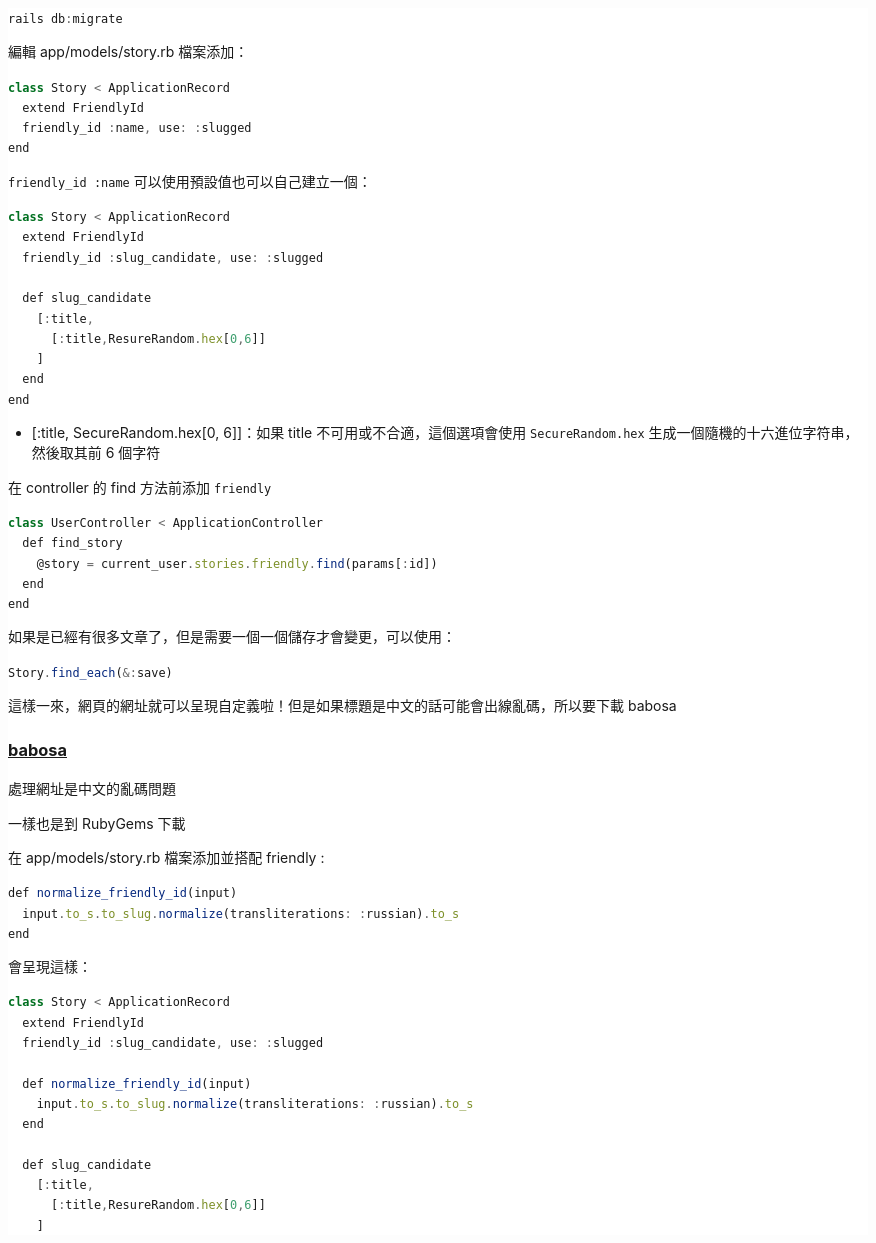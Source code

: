 ```js
rails db:migrate
```
編輯 app/models/story.rb 檔案添加：
```js
class Story < ApplicationRecord
  extend FriendlyId
  friendly_id :name, use: :slugged
end
```

`friendly_id :name` 可以使用預設值也可以自己建立一個：
```js
class Story < ApplicationRecord
  extend FriendlyId
  friendly_id :slug_candidate, use: :slugged

  def slug_candidate
    [:title,
      [:title,ResureRandom.hex[0,6]]
    ]
  end
end
```
* [:title, SecureRandom.hex[0, 6]]：如果 title 不可用或不合適，這個選項會使用 `SecureRandom.hex` 生成一個隨機的十六進位字符串，然後取其前 6 個字符

在 controller 的 find 方法前添加 `friendly`
```js
class UserController < ApplicationController
  def find_story
    @story = current_user.stories.friendly.find(params[:id])
  end
end
```

如果是已經有很多文章了，但是需要一個一個儲存才會變更，可以使用：
```js
Story.find_each(&:save)
```

這樣一來，網頁的網址就可以呈現自定義啦！但是如果標題是中文的話可能會出線亂碼，所以要下載 babosa

### [ babosa ](<https://github.com/norman/babosa>)
處理網址是中文的亂碼問題

一樣也是到 RubyGems 下載

在 app/models/story.rb 檔案添加並搭配 friendly :

```js
def normalize_friendly_id(input)
  input.to_s.to_slug.normalize(transliterations: :russian).to_s
end
```
會呈現這樣：
```js
class Story < ApplicationRecord
  extend FriendlyId
  friendly_id :slug_candidate, use: :slugged

  def normalize_friendly_id(input)
    input.to_s.to_slug.normalize(transliterations: :russian).to_s
  end

  def slug_candidate
    [:title,
      [:title,ResureRandom.hex[0,6]]
    ]
```